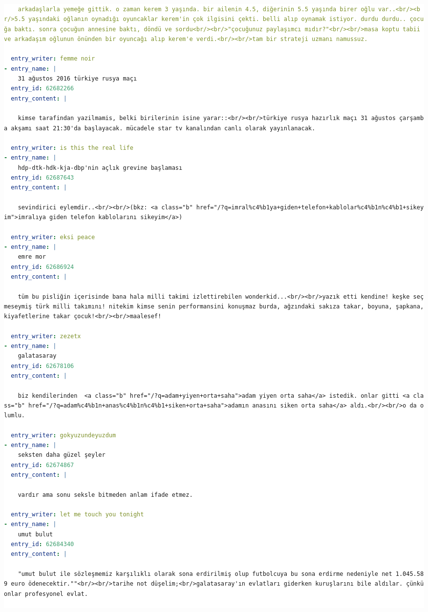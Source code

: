 ```yaml
    arkadaşlarla yemeğe gittik. o zaman kerem 3 yaşında. bir ailenin 4.5, diğerinin 5.5 yaşında birer oğlu var..<br/><br/>5.5 yaşındaki oğlanın oynadığı oyuncaklar kerem'in çok ilgisini çekti. belli alıp oynamak istiyor. durdu durdu.. çocuğa baktı. sonra çocuğun annesine baktı, döndü ve sordu<br/><br/>"çocuğunuz paylaşımcı mıdır?"<br/><br/>masa koptu tabii ve arkadaşım oğlunun önünden bir oyuncağı alıp kerem'e verdi.<br/><br/>tam bir strateji uzmanı namussuz.
   
  entry_writer: femme noir
- entry_name: |
    31 ağustos 2016 türkiye rusya maçı
  entry_id: 62682266
  entry_content: |
    
    kimse tarafindan yazilmamis, belki birilerinin isine yarar::<br/><br/>türkiye rusya hazırlık maçı 31 ağustos çarşamba akşamı saat 21:30'da başlayacak. mücadele star tv kanalından canlı olarak yayınlanacak.
   
  entry_writer: is this the real life
- entry_name: |
    hdp-dtk-hdk-kja-dbp'nin açlık grevine başlaması
  entry_id: 62687643
  entry_content: |
    
    sevindirici eylemdir..<br/><br/>(bkz: <a class="b" href="/?q=imral%c4%b1ya+giden+telefon+kablolar%c4%b1n%c4%b1+sikeyim">imralıya giden telefon kablolarını sikeyim</a>)
   
  entry_writer: eksi peace
- entry_name: |
    emre mor
  entry_id: 62686924
  entry_content: |
    
    tüm bu pisliğin içerisinde bana hala milli takimi izlettirebilen wonderkid...<br/><br/>yazık etti kendine! keşke seçmeseymiş türk milli takımını! nitekim kimse senin performansini konuşmaz burda, ağzındaki sakıza takar, boyuna, şapkana, kiyafetlerine takar çocuk!<br/><br/>maalesef!
   
  entry_writer: zezetx
- entry_name: |
    galatasaray
  entry_id: 62678106
  entry_content: |
    
    biz kendilerinden  <a class="b" href="/?q=adam+yiyen+orta+saha">adam yiyen orta saha</a> istedik. onlar gitti <a class="b" href="/?q=adam%c4%b1n+anas%c4%b1n%c4%b1+siken+orta+saha">adamın anasını siken orta saha</a> aldı.<br/><br/>o da olumlu.
   
  entry_writer: gokyuzundeyuzdum
- entry_name: |
    seksten daha güzel şeyler
  entry_id: 62674867
  entry_content: |
    
    vardır ama sonu seksle bitmeden anlam ifade etmez.
    
  entry_writer: let me touch you tonight
- entry_name: |
    umut bulut
  entry_id: 62684340
  entry_content: |
    
    "umut bulut ile sözleşmemiz karşılıklı olarak sona erdirilmiş olup futbolcuya bu sona erdirme nedeniyle net 1.045.589 euro ödenecektir.""<br/><br/>tarihe not düşelim;<br/>galatasaray'ın evlatları giderken kuruşlarını bile aldılar. çünkü onlar profesyonel evlat.
   
```